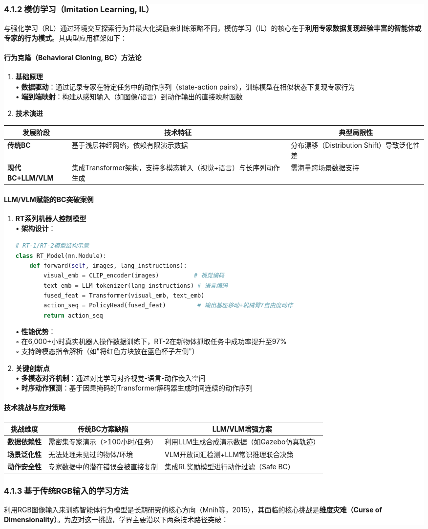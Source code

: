 
### 4.1.2 模仿学习（Imitation Learning, IL）  
与强化学习（RL）通过环境交互探索行为并最大化奖励来训练策略不同，模仿学习（IL）的核心在于**利用专家数据复现经验丰富的智能体或专家的行为模式**。其典型应用框架如下：

#### **行为克隆（Behavioral Cloning, BC）方法论**  
1. **基础原理**  
   • **数据驱动**：通过记录专家在特定任务中的动作序列（state-action pairs），训练模型在相似状态下复现专家行为  
   • **端到端映射**：构建从感知输入（如图像/语言）到动作输出的直接映射函数  

2. **技术演进**  

| **发展阶段**         | **技术特征**                               | **典型局限性**                      |
| ---------------- | -------------------------------------- | ------------------------------ |
| **传统BC**         | 基于浅层神经网络，依赖有限演示数据                      | 分布漂移（Distribution Shift）导致泛化性差 |
| **现代BC+LLM/VLM** | 集成Transformer架构，支持多模态输入（视觉+语言）与长序列动作生成 | 需海量跨场景数据支持                     |


#### **LLM/VLM赋能的BC突破案例**  
1. **RT系列机器人控制模型**  
   • **架构设计**：  
     ```python  
     # RT-1/RT-2模型结构示意  
     class RT_Model(nn.Module):  
         def forward(self, images, lang_instructions):  
             visual_emb = CLIP_encoder(images)          # 视觉编码  
             text_emb = LLM_tokenizer(lang_instructions) # 语言编码  
             fused_feat = Transformer(visual_emb, text_emb)  
             action_seq = PolicyHead(fused_feat)         # 输出基座移动+机械臂7自由度动作  
             return action_seq  
     ```  
   • **性能优势**：  
     ◦ 在6,000+小时真实机器人操作数据训练下，RT-2在新物体抓取任务中成功率提升至97%  
     ◦ 支持跨模态指令解析（如"将红色方块放在蓝色杯子左侧"）  

2. **关键创新点**  
   • **多模态对齐机制**：通过对比学习对齐视觉-语言-动作嵌入空间  
   • **时序动作预测**：基于因果掩码的Transformer解码器生成时间连续的动作序列  


#### 技术挑战与应对策略  
| 挑战维度         | 传统BC方案缺陷                                  | LLM/VLM增强方案                             |  
|------------------|------------------------------------------------|---------------------------------------------|  
| **数据依赖性**   | 需密集专家演示（>100小时/任务）                 | 利用LLM生成合成演示数据（如Gazebo仿真轨迹） |  
| **场景泛化性**   | 无法处理未见过的物体/环境                       | VLM开放词汇检测+LLM常识推理联合决策          |  
| **动作安全性**   | 专家数据中的潜在错误会被直接复制                | 集成RL奖励模型进行动作过滤（Safe BC）        |  

### 4.1.3 基于传统RGB输入的学习方法  
利用RGB图像输入来训练智能体行为模型是长期研究的核心方向（Mnih等，2015），其面临的核心挑战是**维度灾难（Curse of Dimensionality）**。为应对这一挑战，学界主要沿以下两条技术路径突破：

